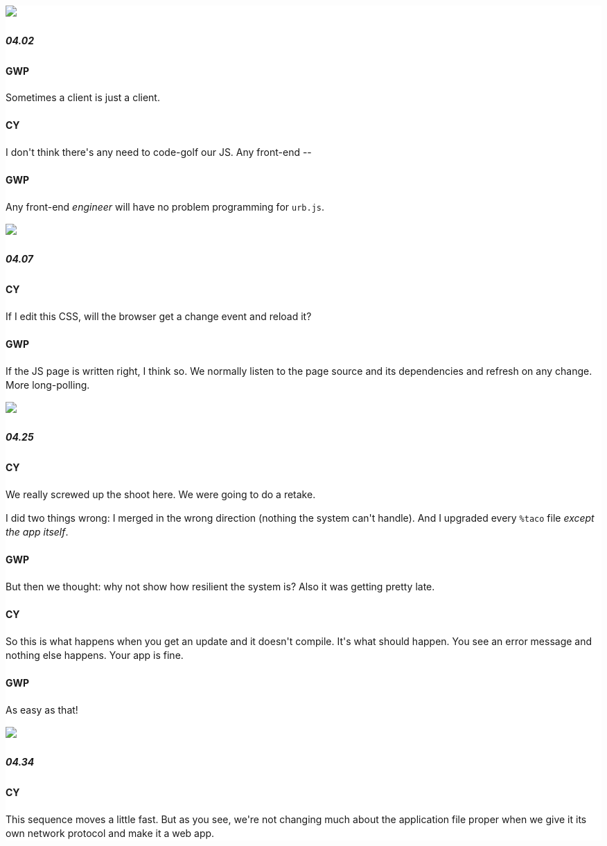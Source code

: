 [![](https://storage.googleapis.com/urbit-extra/preview-1/screenshots/ii/15.png)](https://storage.googleapis.com/urbit-extra/preview-1/screenshots/ii/15.png)

##### 04.02

#### GWP
Sometimes a client is just a client.

#### CY
I don't think there's any need to code-golf our JS.  Any front-end --

#### GWP
Any front-end *engineer* will have no problem programming for `urb.js`.

[![](https://storage.googleapis.com/urbit-extra/preview-1/screenshots/ii/16.png)](https://storage.googleapis.com/urbit-extra/preview-1/screenshots/ii/16.png)

##### 04.07

#### CY
If I edit this CSS, will the browser get a change event and reload it?

#### GWP
If the JS page is written right, I think so.  We normally listen to the page source and its dependencies and refresh on any change.  More long-polling.

[![](https://storage.googleapis.com/urbit-extra/preview-1/screenshots/ii/17.png)](https://storage.googleapis.com/urbit-extra/preview-1/screenshots/ii/17.png)

##### 04.25

#### CY
We really screwed up the shoot here.  We were going to do a retake.

I did two things wrong: I merged in the wrong direction (nothing the system can't handle).  And I upgraded every `%taco` file *except the app itself*.

#### GWP
But then we thought: why not show how resilient the system is?  Also it was getting pretty late.

#### CY
So this is what happens when you get an update and it doesn't compile.  It's what should happen.  You see an error message and nothing else happens.  Your app is fine.

#### GWP
As easy as that!

[![](https://storage.googleapis.com/urbit-extra/preview-1/screenshots/ii/18.png)](https://storage.googleapis.com/urbit-extra/preview-1/screenshots/ii/18.png)

##### 04.34

#### CY
This sequence moves a little fast.  But as you see, we're not changing much about the application file proper when we give it its own network protocol and make it a web app.
